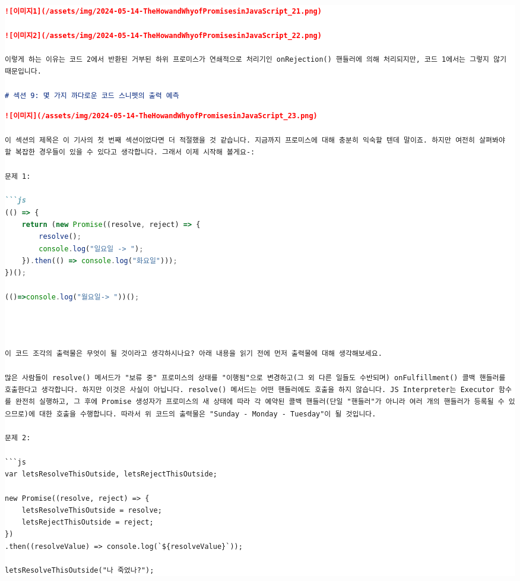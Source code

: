 

```markdown
![이미지1](/assets/img/2024-05-14-TheHowandWhyofPromisesinJavaScript_21.png)

![이미지2](/assets/img/2024-05-14-TheHowandWhyofPromisesinJavaScript_22.png)

이렇게 하는 이유는 코드 2에서 반환된 거부된 하위 프로미스가 연쇄적으로 처리기인 onRejection() 핸들러에 의해 처리되지만, 코드 1에서는 그렇지 않기 때문입니다.

# 섹션 9: 몇 가지 까다로운 코드 스니펫의 출력 예측
```



```markdown
![이미지](/assets/img/2024-05-14-TheHowandWhyofPromisesinJavaScript_23.png)

이 섹션의 제목은 이 기사의 첫 번째 섹션이었다면 더 적절했을 것 같습니다. 지금까지 프로미스에 대해 충분히 익숙할 텐데 말이죠. 하지만 여전히 살펴봐야 할 복잡한 경우들이 있을 수 있다고 생각합니다. 그래서 이제 시작해 볼게요-:

문제 1:

```js
(() => {
    return (new Promise((resolve, reject) => {
        resolve();
        console.log("일요일 -> ");
    }).then(() => console.log("화요일")));
})();

(()=>console.log("월요일-> "))();
```
```



이 코드 조각의 출력물은 무엇이 될 것이라고 생각하시나요? 아래 내용을 읽기 전에 먼저 출력물에 대해 생각해보세요.

많은 사람들이 resolve() 메서드가 "보류 중" 프로미스의 상태를 "이행됨"으로 변경하고(그 외 다른 일들도 수반되며) onFulfillment() 콜백 핸들러를 호출한다고 생각합니다. 하지만 이것은 사실이 아닙니다. resolve() 메서드는 어떤 핸들러에도 호출을 하지 않습니다. JS Interpreter는 Executor 함수를 완전히 실행하고, 그 후에 Promise 생성자가 프로미스의 새 상태에 따라 각 예약된 콜백 핸들러(단일 "핸들러"가 아니라 여러 개의 핸들러가 등록될 수 있으므로)에 대한 호출을 수행합니다. 따라서 위 코드의 출력물은 "Sunday - Monday - Tuesday"이 될 것입니다.

문제 2:

```js
var letsResolveThisOutside, letsRejectThisOutside;

new Promise((resolve, reject) => { 
    letsResolveThisOutside = resolve; 
    letsRejectThisOutside = reject; 
})
.then((resolveValue) => console.log(`${resolveValue}`));

letsResolveThisOutside("나 죽었나?");
```
